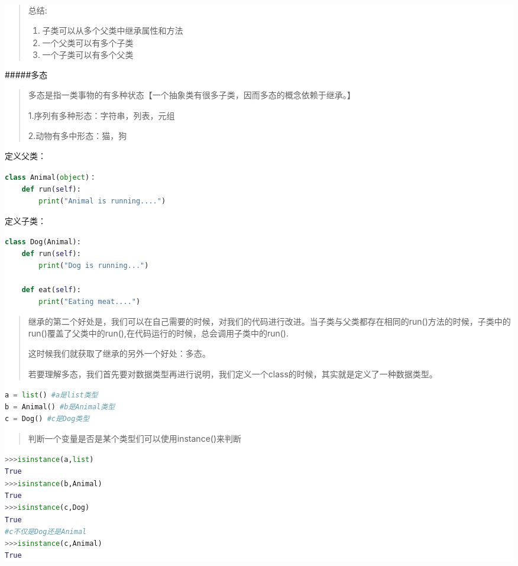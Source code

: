 > 总结:
>
> 1. 子类可以从多个父类中继承属性和方法
> 2. 一个父类可以有多个子类
> 3. 一个子类可以有多个父类

#####多态

> 多态是指一类事物的有多种状态【一个抽象类有很多子类，因而多态的概念依赖于继承。】
>
> 1.序列有多种形态：字符串，列表，元组
>
> 2.动物有多中形态：猫，狗

定义父类：

```python
class Animal(object)：
	def run(self):
        print("Animal is running....")
```

定义子类：

```python
class Dog(Animal):
    def run(self):
        print("Dog is running...")
    
    def eat(self):
        print("Eating meat....")
```

> 继承的第二个好处是，我们可以在自己需要的时候，对我们的代码进行改进。当子类与父类都存在相同的run()方法的时候，子类中的run()覆盖了父类中的run(),在代码运行的时候，总会调用子类中的run().
>
> 这时候我们就获取了继承的另外一个好处：多态。
>
> 若要理解多态，我们首先要对数据类型再进行说明，我们定义一个class的时候，其实就是定义了一种数据类型。

```python
a = list() #a是list类型
b = Animal() #b是Animal类型
c = Dog() #c是Dog类型
```

> 判断一个变量是否是某个类型们可以使用instance()来判断

```python
>>>isinstance(a,list)
True
>>>isinstance(b,Animal)
True
>>>isinstance(c,Dog)
True
#c不仅是Dog还是Animal
>>>isinstance(c,Animal)
True
```
